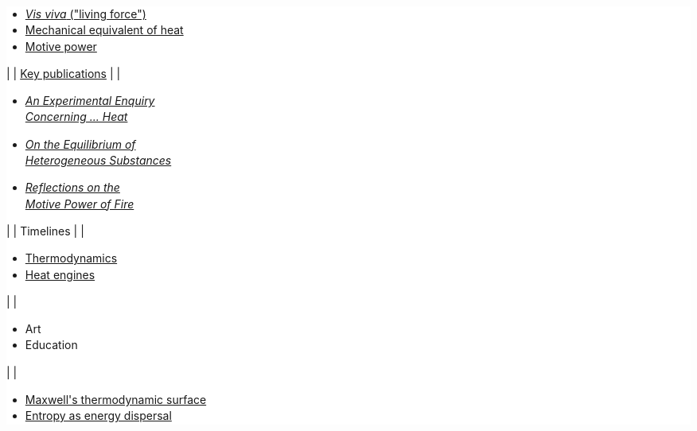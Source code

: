 -   [*Vis viva* ("living force")](chrome-extension://pcmpcfapbekmbjjkdalcgopdkipoggdi/wiki/Vis_viva "Vis viva")
-   [Mechanical equivalent of heat](chrome-extension://pcmpcfapbekmbjjkdalcgopdkipoggdi/wiki/Mechanical_equivalent_of_heat "Mechanical equivalent of heat")
-   [Motive power](chrome-extension://pcmpcfapbekmbjjkdalcgopdkipoggdi/wiki/Power_(physics) "Power (physics)")

 |
| [Key publications](chrome-extension://pcmpcfapbekmbjjkdalcgopdkipoggdi/wiki/List_of_important_publications_in_physics "List of important publications in physics") |
| 

-   *[An Experimental Enquiry  
    Concerning ... Heat](chrome-extension://pcmpcfapbekmbjjkdalcgopdkipoggdi/wiki/An_Experimental_Enquiry_Concerning_the_Source_of_the_Heat_which_is_Excited_by_Friction "An Experimental Enquiry Concerning the Source of the Heat which is Excited by Friction")*
    
-   *[On the Equilibrium of  
    Heterogeneous Substances](chrome-extension://pcmpcfapbekmbjjkdalcgopdkipoggdi/wiki/On_the_Equilibrium_of_Heterogeneous_Substances "On the Equilibrium of Heterogeneous Substances")*
    
-   *[Reflections on the  
    Motive Power of Fire](chrome-extension://pcmpcfapbekmbjjkdalcgopdkipoggdi/wiki/Reflections_on_the_Motive_Power_of_Fire "Reflections on the Motive Power of Fire")*
    

 |
| Timelines |
| 

-   [Thermodynamics](chrome-extension://pcmpcfapbekmbjjkdalcgopdkipoggdi/wiki/Timeline_of_thermodynamics "Timeline of thermodynamics")
-   [Heat engines](chrome-extension://pcmpcfapbekmbjjkdalcgopdkipoggdi/wiki/Timeline_of_heat_engine_technology "Timeline of heat engine technology")



 |
| 

-   Art
-   Education



 |
| 

-   [Maxwell's thermodynamic surface](chrome-extension://pcmpcfapbekmbjjkdalcgopdkipoggdi/wiki/Maxwell%27s_thermodynamic_surface "Maxwell's thermodynamic surface")
-   [Entropy as energy dispersal](chrome-extension://pcmpcfapbekmbjjkdalcgopdkipoggdi/wiki/Entropy_(energy_dispersal) "Entropy (energy dispersal)")
